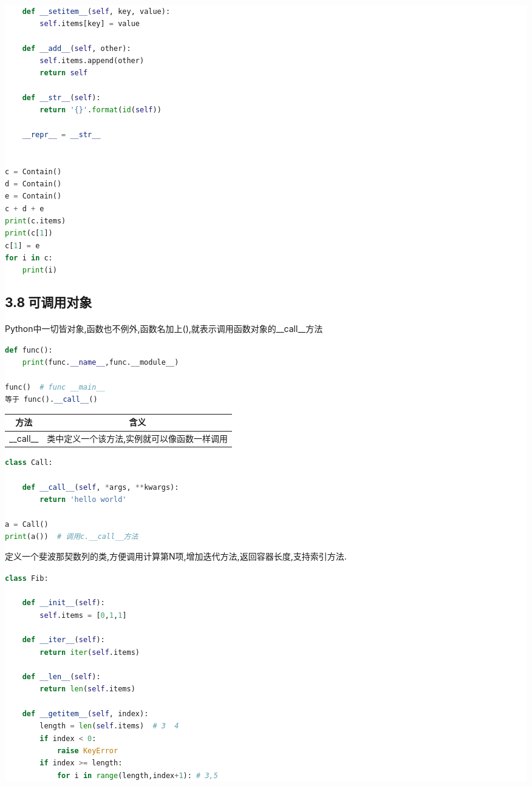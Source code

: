 ```python
    def __setitem__(self, key, value):
        self.items[key] = value

    def __add__(self, other):
        self.items.append(other)
        return self

    def __str__(self):
        return '{}'.format(id(self))

    __repr__ = __str__


c = Contain()
d = Contain()
e = Contain()
c + d + e
print(c.items)
print(c[1])
c[1] = e
for i in c:
    print(i)
```
## 3.8 可调用对象
Python中一切皆对象,函数也不例外,函数名加上(),就表示调用函数对象的\_\_call\_\_方法
```python
def func():
    print(func.__name__,func.__module__)

func()  # func __main__
等于 func().__call__()
```
方法|含义|
---|----|
\_\_call\_\_|类中定义一个该方法,实例就可以像函数一样调用
```python
class Call:

    def __call__(self, *args, **kwargs):
        return 'hello world'

a = Call()
print(a())  # 调用c.__call__方法
```
定义一个斐波那契数列的类,方便调用计算第N项,增加迭代方法,返回容器长度,支持索引方法.
```python
class Fib:

    def __init__(self):
        self.items = [0,1,1]

    def __iter__(self):
        return iter(self.items)

    def __len__(self):
        return len(self.items)

    def __getitem__(self, index):
        length = len(self.items)  # 3  4
        if index < 0:
            raise KeyError
        if index >= length:
            for i in range(length,index+1): # 3,5
```